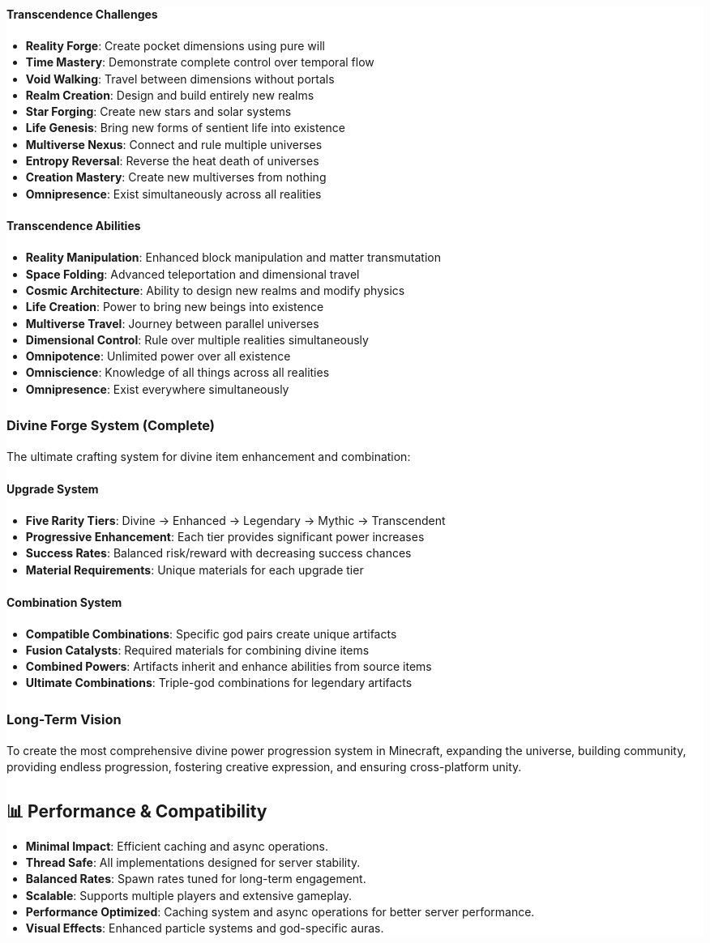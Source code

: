 #### **Transcendence Challenges**
- **Reality Forge**: Create pocket dimensions using pure will
- **Time Mastery**: Demonstrate complete control over temporal flow
- **Void Walking**: Travel between dimensions without portals
- **Realm Creation**: Design and build entirely new realms
- **Star Forging**: Create new stars and solar systems
- **Life Genesis**: Bring new forms of sentient life into existence
- **Multiverse Nexus**: Connect and rule multiple universes
- **Entropy Reversal**: Reverse the heat death of universes
- **Creation Mastery**: Create new multiverses from nothing
- **Omnipresence**: Exist simultaneously across all realities

#### **Transcendence Abilities**
- **Reality Manipulation**: Enhanced block manipulation and matter transmutation
- **Space Folding**: Advanced teleportation and dimensional travel
- **Cosmic Architecture**: Ability to design new realms and modify physics
- **Life Creation**: Power to bring new beings into existence
- **Multiverse Travel**: Journey between parallel universes
- **Dimensional Control**: Rule over multiple realities simultaneously
- **Omnipotence**: Unlimited power over all existence
- **Omniscience**: Knowledge of all things across all realities
- **Omnipresence**: Exist everywhere simultaneously

### **Divine Forge System (Complete)**
The ultimate crafting system for divine item enhancement and combination:

#### **Upgrade System**
- **Five Rarity Tiers**: Divine → Enhanced → Legendary → Mythic → Transcendent
- **Progressive Enhancement**: Each tier provides significant power increases
- **Success Rates**: Balanced risk/reward with decreasing success chances
- **Material Requirements**: Unique materials for each upgrade tier

#### **Combination System**
- **Compatible Combinations**: Specific god pairs create unique artifacts
- **Fusion Catalysts**: Required materials for combining divine items
- **Combined Powers**: Artifacts inherit and enhance abilities from source items
- **Ultimate Combinations**: Triple-god combinations for legendary artifacts

### **Long-Term Vision**
To create the most comprehensive divine power progression system in Minecraft, expanding the universe, building community, providing endless progression, fostering creative expression, and ensuring cross-platform unity.

## 📊 Performance & Compatibility

- **Minimal Impact**: Efficient caching and async operations.
- **Thread Safe**: All implementations designed for server stability.
- **Balanced Rates**: Spawn rates tuned for long-term engagement.
- **Scalable**: Supports multiple players and extensive gameplay.
- **Performance Optimized**: Caching system and async operations for better server performance.
- **Visual Effects**: Enhanced particle systems and god-specific auras.
